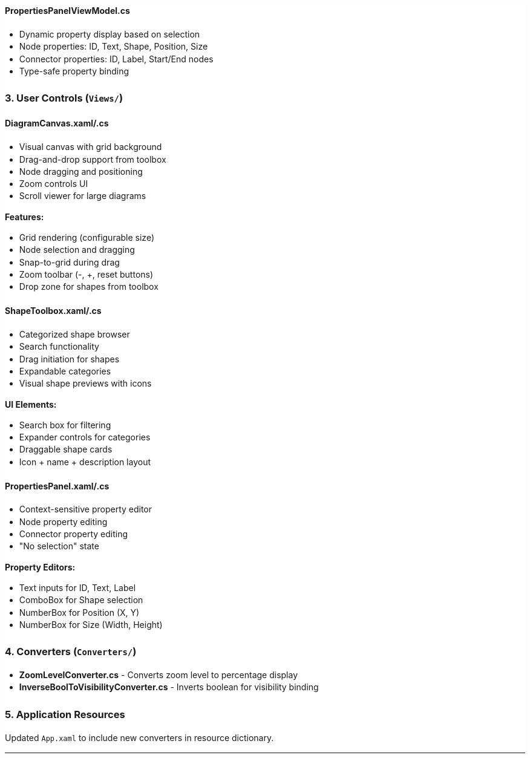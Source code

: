 #### PropertiesPanelViewModel.cs
- Dynamic property display based on selection
- Node properties: ID, Text, Shape, Position, Size
- Connector properties: ID, Label, Start/End nodes
- Type-safe property binding

### 3. User Controls (`Views/`)

#### DiagramCanvas.xaml/.cs
- Visual canvas with grid background
- Drag-and-drop support from toolbox
- Node dragging and positioning
- Zoom controls UI
- Scroll viewer for large diagrams

**Features:**
- Grid rendering (configurable size)
- Node selection and dragging
- Snap-to-grid during drag
- Zoom toolbar (-, +, reset buttons)
- Drop zone for shapes from toolbox

#### ShapeToolbox.xaml/.cs
- Categorized shape browser
- Search functionality
- Drag initiation for shapes
- Expandable categories
- Visual shape previews with icons

**UI Elements:**
- Search box for filtering
- Expander controls for categories
- Draggable shape cards
- Icon + name + description layout

#### PropertiesPanel.xaml/.cs
- Context-sensitive property editor
- Node property editing
- Connector property editing
- "No selection" state

**Property Editors:**
- Text inputs for ID, Text, Label
- ComboBox for Shape selection
- NumberBox for Position (X, Y)
- NumberBox for Size (Width, Height)

### 4. Converters (`Converters/`)
- **ZoomLevelConverter.cs** - Converts zoom level to percentage display
- **InverseBoolToVisibilityConverter.cs** - Inverts boolean for visibility binding

### 5. Application Resources
Updated `App.xaml` to include new converters in resource dictionary.

---